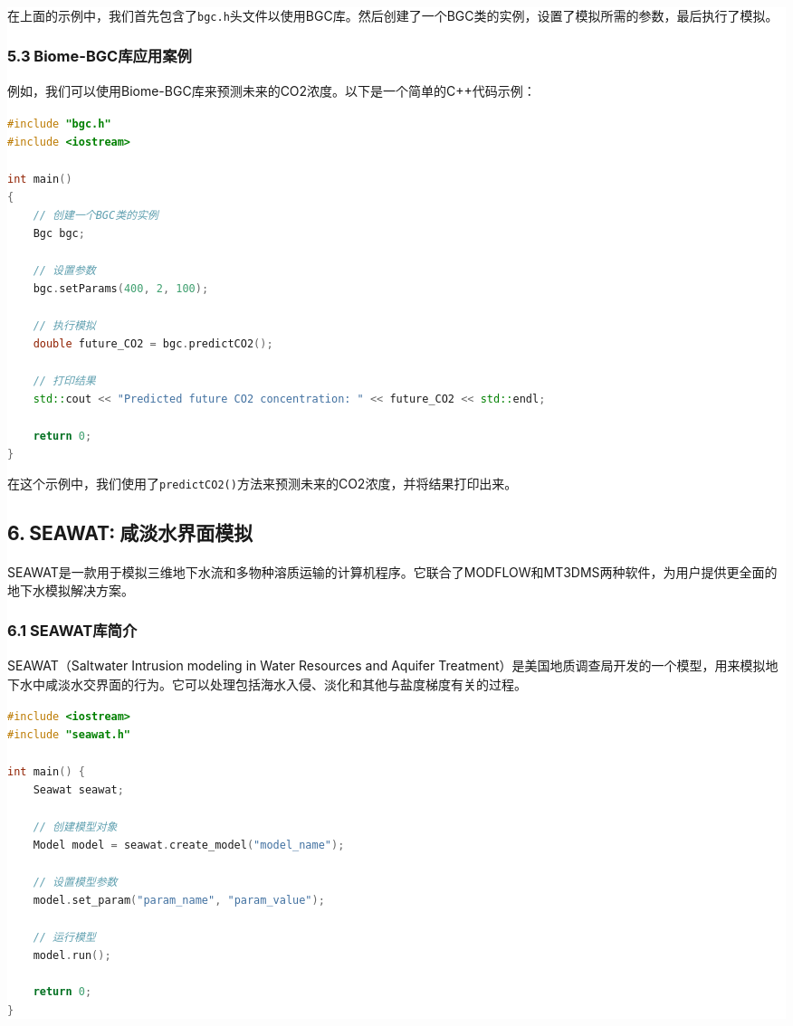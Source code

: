 在上面的示例中，我们首先包含了`bgc.h`头文件以使用BGC库。然后创建了一个BGC类的实例，设置了模拟所需的参数，最后执行了模拟。

### 5.3 Biome-BGC库应用案例

例如，我们可以使用Biome-BGC库来预测未来的CO2浓度。以下是一个简单的C++代码示例：

```cpp
#include "bgc.h"
#include <iostream>

int main()
{
    // 创建一个BGC类的实例
    Bgc bgc;

    // 设置参数
    bgc.setParams(400, 2, 100);

    // 执行模拟
    double future_CO2 = bgc.predictCO2();

    // 打印结果
    std::cout << "Predicted future CO2 concentration: " << future_CO2 << std::endl;

    return 0;
}
```

在这个示例中，我们使用了`predictCO2()`方法来预测未来的CO2浓度，并将结果打印出来。

## 6. SEAWAT: 咸淡水界面模拟

SEAWAT是一款用于模拟三维地下水流和多物种溶质运输的计算机程序。它联合了MODFLOW和MT3DMS两种软件，为用户提供更全面的地下水模拟解决方案。

### 6.1 SEAWAT库简介

SEAWAT（Saltwater Intrusion modeling in Water Resources and Aquifer Treatment）是美国地质调查局开发的一个模型，用来模拟地下水中咸淡水交界面的行为。它可以处理包括海水入侵、淡化和其他与盐度梯度有关的过程。

```cpp
#include <iostream>
#include "seawat.h"

int main() {
    Seawat seawat;

    // 创建模型对象
    Model model = seawat.create_model("model_name");

    // 设置模型参数
    model.set_param("param_name", "param_value");

    // 运行模型
    model.run();

    return 0;
}
```
